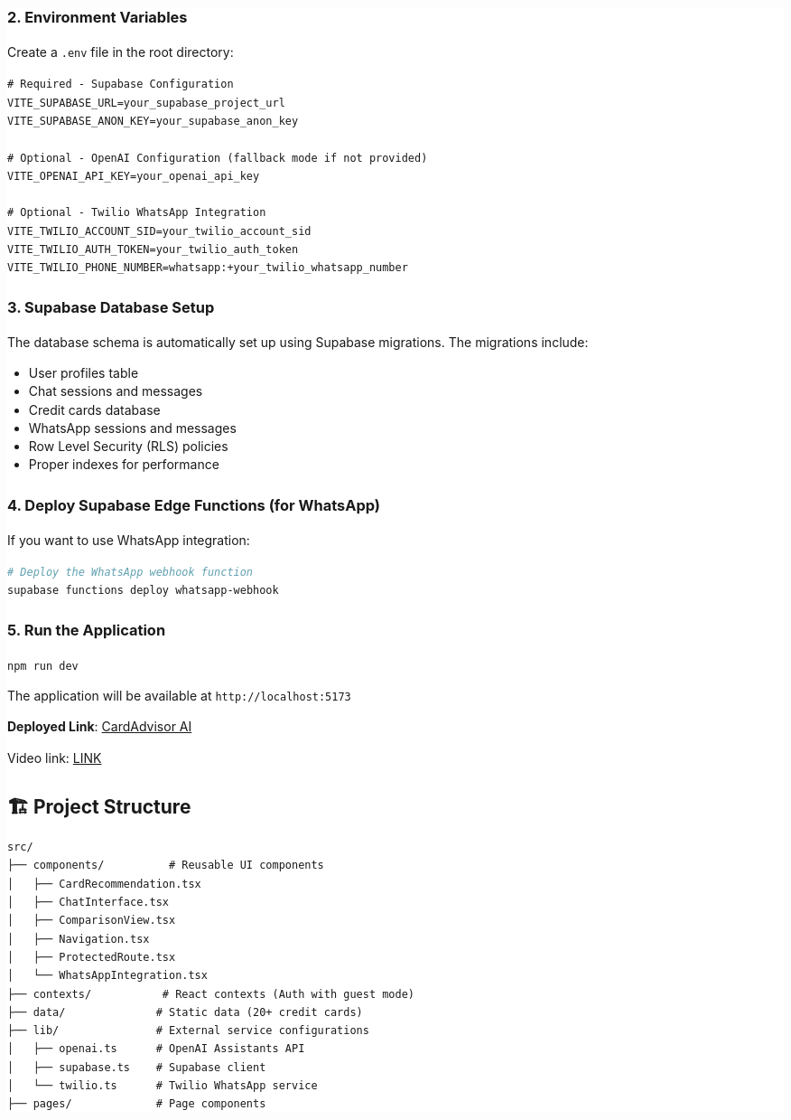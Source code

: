 ### 2. Environment Variables

Create a `.env` file in the root directory:

```env
# Required - Supabase Configuration
VITE_SUPABASE_URL=your_supabase_project_url
VITE_SUPABASE_ANON_KEY=your_supabase_anon_key

# Optional - OpenAI Configuration (fallback mode if not provided)
VITE_OPENAI_API_KEY=your_openai_api_key

# Optional - Twilio WhatsApp Integration
VITE_TWILIO_ACCOUNT_SID=your_twilio_account_sid
VITE_TWILIO_AUTH_TOKEN=your_twilio_auth_token
VITE_TWILIO_PHONE_NUMBER=whatsapp:+your_twilio_whatsapp_number
```

### 3. Supabase Database Setup

The database schema is automatically set up using Supabase migrations. The migrations include:

- User profiles table
- Chat sessions and messages
- Credit cards database
- WhatsApp sessions and messages
- Row Level Security (RLS) policies
- Proper indexes for performance

### 4. Deploy Supabase Edge Functions (for WhatsApp)

If you want to use WhatsApp integration:

```bash
# Deploy the WhatsApp webhook function
supabase functions deploy whatsapp-webhook
```

### 5. Run the Application

```bash
npm run dev
```

The application will be available at `http://localhost:5173`

**Deployed Link**: [CardAdvisor AI](https://credit-card-recommendation-system.vercel.app/)

Video link: [LINK](https://animoto.com/play/BpmYHiiZhPQVe1vCB8a36Q)

## 🏗️ Project Structure

```
src/
├── components/          # Reusable UI components
│   ├── CardRecommendation.tsx
│   ├── ChatInterface.tsx
│   ├── ComparisonView.tsx
│   ├── Navigation.tsx
│   ├── ProtectedRoute.tsx
│   └── WhatsAppIntegration.tsx
├── contexts/           # React contexts (Auth with guest mode)
├── data/              # Static data (20+ credit cards)
├── lib/               # External service configurations
│   ├── openai.ts      # OpenAI Assistants API
│   ├── supabase.ts    # Supabase client
│   └── twilio.ts      # Twilio WhatsApp service
├── pages/             # Page components
```